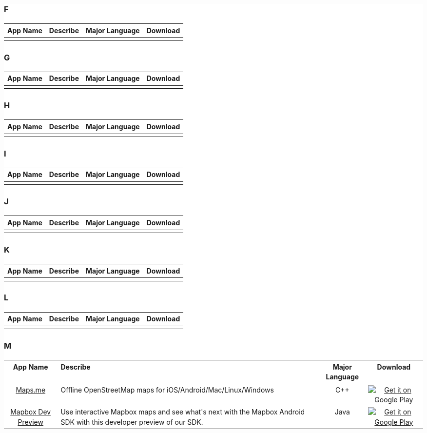 ### F  
App Name                   | Describe                  | Major Language             | Download 
:------------------------: | :------------------------ | :------------------------: | :------------------------: 
 | | | 

### G  
App Name                   | Describe                  | Major Language             | Download 
:------------------------: | :------------------------ | :------------------------: | :------------------------: 
 | | | 

### H  
App Name                   | Describe                  | Major Language             | Download 
:------------------------: | :------------------------ | :------------------------: | :------------------------: 
 | | | 

### I  
App Name                   | Describe                  | Major Language             | Download 
:------------------------: | :------------------------ | :------------------------: | :------------------------: 
 | | | 

### J  
App Name                   | Describe                  | Major Language             | Download 
:------------------------: | :------------------------ | :------------------------: | :------------------------: 
 | | | 

### K  
App Name                   | Describe                  | Major Language             | Download 
:------------------------: | :------------------------ | :------------------------: | :------------------------: 
 | | | 

### L  
App Name                   | Describe                  | Major Language             | Download 
:------------------------: | :------------------------ | :------------------------: | :------------------------: 
 | | | 

### M  
App Name                   | Describe                  | Major Language             | Download 
:------------------------: | :------------------------ | :------------------------: | :------------------------: 
[Maps.me](https://github.com/mapsme/omim) | Offline OpenStreetMap maps for iOS/Android/Mac/Linux/Windows | C++ | [![Get it on Google Play](https://i.imgur.com/67WPUPF.png)](https://play.google.com/store/apps/details?id=com.mapswithme.maps.pro)
[Mapbox Dev Preview](https://github.com/mapbox/mapbox-android-demo) | Use interactive Mapbox maps and see what's next with the Mapbox Android SDK with this developer preview of our SDK. | Java | [![Get it on Google Play](https://i.imgur.com/67WPUPF.png)](https://play.google.com/store/apps/details?id=com.mapbox.mapboxandroiddemo)
